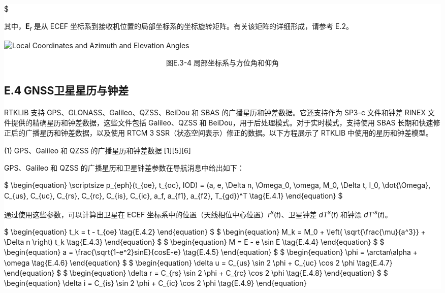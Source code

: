 $

其中，$\mathbf{E}_r$ 是从 ECEF 坐标系到接收机位置的局部坐标系的坐标旋转矩阵。有关该矩阵的详细形成，请参考 E.2。

![ Local Coordinates and Azimuth and Elevation Angles](https://raw.githubusercontent.com/salmoshu/Winchell-ImgBed/main/img/20250219-235235.jpg)
<p style="text-align: center;">图E.3-4 局部坐标系与方位角和仰角</p>

## E.4 GNSS卫星星历与钟差

RTKLIB 支持 GPS、GLONASS、Galileo、QZSS、BeiDou 和 SBAS 的广播星历和钟差数据。它还支持作为 SP3-c 文件和钟差 RINEX 文件提供的精确星历和钟差数据，这些文件包括 Galileo、QZSS 和 BeiDou，用于后处理模式。对于实时模式，支持使用 SBAS 长期和快速修正后的广播星历和钟差数据，以及使用 RTCM 3 SSR（状态空间表示）修正的数据。以下方程展示了 RTKLIB 中使用的星历和钟差模型。

(1) GPS、Galileo 和 QZSS 的广播星历和钟差数据 [1][5][6]

GPS、Galileo 和 QZSS 的广播星历和卫星钟差参数在导航消息中给出如下：

$
\begin{equation}
\scriptsize
p_{eph}(t_{oe}, t_{oc}, IOD) = (a, e, \Delta n, \Omega_0, \omega, M_0, \Delta t, I_0, \dot{\Omega}, C_{us}, C_{uc}, C_{rs}, C_{rc}, C_{is}, C_{ic}, a_f, a_{f1}, a_{f2}, T_{gd})^T \tag{E.4.1}
\end{equation}
$

通过使用这些参数，可以计算出卫星在 ECEF 坐标系中的位置（天线相位中心位置）$r^s(t)$、卫星钟差 $dT^s(t)$ 和钟漂 $dT'^s(t)$。

$
\begin{equation}
t_k = t - t_{oe} \tag{E.4.2}
\end{equation}
$
$
\begin{equation}
M_k = M_0 + \left( \sqrt{\frac{\mu}{a^3}} + \Delta n \right) t_k \tag{E.4.3}
\end{equation}
$
$
\begin{equation}
M = E - e \sin E \tag{E.4.4}
\end{equation}
$
$
\begin{equation}
a = \frac{\sqrt{1-e^2}sinE}{cosE-e} \tag{E.4.5}
\end{equation}
$
$
\begin{equation}
\phi = \arctan\alpha + \omega \tag{E.4.6}
\end{equation}
$
$
\begin{equation}
\delta u = C_{us} \sin 2 \phi + C_{uc} \cos 2 \phi \tag{E.4.7}
\end{equation}
$
$
\begin{equation}
\delta r = C_{rs} \sin 2 \phi + C_{rc} \cos 2 \phi \tag{E.4.8}
\end{equation}
$
$
\begin{equation}
\delta i = C_{is} \sin 2 \phi + C_{ic} \cos 2 \phi \tag{E.4.9}
\end{equation}